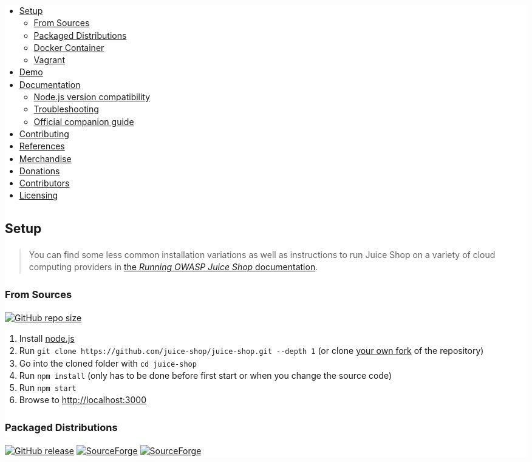- [Setup](https://github.com/juice-shop/juice-shop?tab=readme-ov-file#setup)
    - [From Sources](https://github.com/juice-shop/juice-shop?tab=readme-ov-file#from-sources)
    - [Packaged Distributions](https://github.com/juice-shop/juice-shop?tab=readme-ov-file#packaged-distributions)
    - [Docker Container](https://github.com/juice-shop/juice-shop?tab=readme-ov-file#docker-container)
    - [Vagrant](https://github.com/juice-shop/juice-shop?tab=readme-ov-file#vagrant)
- [Demo](https://github.com/juice-shop/juice-shop?tab=readme-ov-file#demo)
- [Documentation](https://github.com/juice-shop/juice-shop?tab=readme-ov-file#documentation)
    - [Node.js version compatibility](https://github.com/juice-shop/juice-shop?tab=readme-ov-file#nodejs-version-compatibility)
    - [Troubleshooting](https://github.com/juice-shop/juice-shop?tab=readme-ov-file#troubleshooting)
    - [Official companion guide](https://github.com/juice-shop/juice-shop?tab=readme-ov-file#official-companion-guide)
- [Contributing](https://github.com/juice-shop/juice-shop?tab=readme-ov-file#contributing)
- [References](https://github.com/juice-shop/juice-shop?tab=readme-ov-file#references)
- [Merchandise](https://github.com/juice-shop/juice-shop?tab=readme-ov-file#merchandise)
- [Donations](https://github.com/juice-shop/juice-shop?tab=readme-ov-file#donations)
- [Contributors](https://github.com/juice-shop/juice-shop?tab=readme-ov-file#contributors)
- [Licensing](https://github.com/juice-shop/juice-shop?tab=readme-ov-file#licensing)

## Setup

[](https://github.com/juice-shop/juice-shop?tab=readme-ov-file#setup)

> You can find some less common installation variations as well as instructions to run Juice Shop on a variety of cloud computing providers in [the _Running OWASP Juice Shop_ documentation](https://pwning.owasp-juice.shop/companion-guide/latest/part1/running.html).

### From Sources

[](https://github.com/juice-shop/juice-shop?tab=readme-ov-file#from-sources)

[![GitHub repo size](https://camo.githubusercontent.com/6aa61200debc069ddc9badc1a9a40bb28df4692d65a6d0e66ececbba124c776e/68747470733a2f2f696d672e736869656c64732e696f2f6769746875622f7265706f2d73697a652f6a756963652d73686f702f6a756963652d73686f702e737667)](https://camo.githubusercontent.com/6aa61200debc069ddc9badc1a9a40bb28df4692d65a6d0e66ececbba124c776e/68747470733a2f2f696d672e736869656c64732e696f2f6769746875622f7265706f2d73697a652f6a756963652d73686f702f6a756963652d73686f702e737667)

1. Install [node.js](https://github.com/juice-shop/juice-shop?tab=readme-ov-file#nodejs-version-compatibility)
2. Run `git clone https://github.com/juice-shop/juice-shop.git --depth 1` (or clone [your own fork](https://github.com/juice-shop/juice-shop/fork) of the repository)
3. Go into the cloned folder with `cd juice-shop`
4. Run `npm install` (only has to be done before first start or when you change the source code)
5. Run `npm start`
6. Browse to [http://localhost:3000](http://localhost:3000/)

### Packaged Distributions

[](https://github.com/juice-shop/juice-shop?tab=readme-ov-file#packaged-distributions)

[![GitHub release](https://camo.githubusercontent.com/01a63a730f0b8590cd8f50e6fefa0054bc9841ef29ea21d8f7e76f807d2c6310/68747470733a2f2f696d672e736869656c64732e696f2f6769746875622f646f776e6c6f6164732f6a756963652d73686f702f6a756963652d73686f702f746f74616c2e737667)](https://github.com/juice-shop/juice-shop/releases/latest) [![SourceForge](https://camo.githubusercontent.com/d983dd8ca19308d61e08d493731aabcd8abb0b2c1dd3ff37702fcc5328024fdd/68747470733a2f2f696d672e736869656c64732e696f2f736f75726365666f7267652f646d2f6a756963652d73686f703f6c6162656c3d736f75726365666f726765253230646f776e6c6f616473)](https://sourceforge.net/projects/juice-shop/) [![SourceForge](https://camo.githubusercontent.com/6666836fbae2a98d2124f63fa97ac91dd30617ed6478e764288ac52cbf58a40f/68747470733a2f2f696d672e736869656c64732e696f2f736f75726365666f7267652f64742f6a756963652d73686f703f6c6162656c3d736f75726365666f726765253230646f776e6c6f616473)](https://sourceforge.net/projects/juice-shop/)
